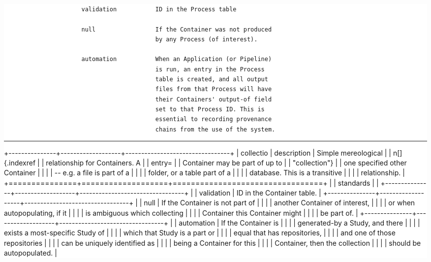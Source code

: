                           validation           ID in the Process table

                          null                 If the Container was not produced
                                               by any Process (of interest).

                          automation           When an Application (or Pipeline)
                                               is run, an entry in the Process
                                               table is created, and all output
                                               files from that Process will have
                                               their Containers' output-of field
                                               set to that Process ID. This is
                                               essential to recording provenance
                                               chains from the use of the system.
  -------------------------------------------------------------------------------

+---------------+-------------------+---------------------------------+
| collectio     | description       | Simple mereological             |
| n[]{.indexref |                   | relationship for Containers. A  |
| entry=        |                   | Container may be part of up to  |
| "collection"} |                   | one specified other Container   |
|               |                   | -- e.g. a file is part of a     |
|               |                   | folder, or a table part of a    |
|               |                   | database. This is a transitive  |
|               |                   | relationship.                   |
+===============+===================+=================================+
|               | standards         |                                 |
+---------------+-------------------+---------------------------------+
|               | validation        | ID in the Container table.      |
+---------------+-------------------+---------------------------------+
|               | null              | If the Container is not part of |
|               |                   | another Container of interest,  |
|               |                   | or when autopopulating, if it   |
|               |                   | is ambiguous which collecting   |
|               |                   | Container this Container might  |
|               |                   | be part of.                     |
+---------------+-------------------+---------------------------------+
|               | automation        | If the Container is             |
|               |                   | generated-by a Study, and there |
|               |                   | exists a most-specific Study of |
|               |                   | which that Study is a part or   |
|               |                   | equal that has repositories,    |
|               |                   | and one of those repositories   |
|               |                   | can be uniquely identified as   |
|               |                   | being a Container for this      |
|               |                   | Container, then the collection  |
|               |                   | should be autopopulated.        |